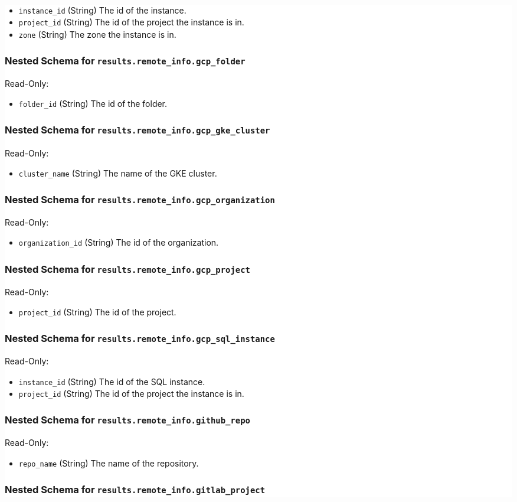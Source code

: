 - `instance_id` (String) The id of the instance.
- `project_id` (String) The id of the project the instance is in.
- `zone` (String) The zone the instance is in.


<a id="nestedatt--results--remote_info--gcp_folder"></a>
### Nested Schema for `results.remote_info.gcp_folder`

Read-Only:

- `folder_id` (String) The id of the folder.


<a id="nestedatt--results--remote_info--gcp_gke_cluster"></a>
### Nested Schema for `results.remote_info.gcp_gke_cluster`

Read-Only:

- `cluster_name` (String) The name of the GKE cluster.


<a id="nestedatt--results--remote_info--gcp_organization"></a>
### Nested Schema for `results.remote_info.gcp_organization`

Read-Only:

- `organization_id` (String) The id of the organization.


<a id="nestedatt--results--remote_info--gcp_project"></a>
### Nested Schema for `results.remote_info.gcp_project`

Read-Only:

- `project_id` (String) The id of the project.


<a id="nestedatt--results--remote_info--gcp_sql_instance"></a>
### Nested Schema for `results.remote_info.gcp_sql_instance`

Read-Only:

- `instance_id` (String) The id of the SQL instance.
- `project_id` (String) The id of the project the instance is in.


<a id="nestedatt--results--remote_info--github_repo"></a>
### Nested Schema for `results.remote_info.github_repo`

Read-Only:

- `repo_name` (String) The name of the repository.


<a id="nestedatt--results--remote_info--gitlab_project"></a>
### Nested Schema for `results.remote_info.gitlab_project`
